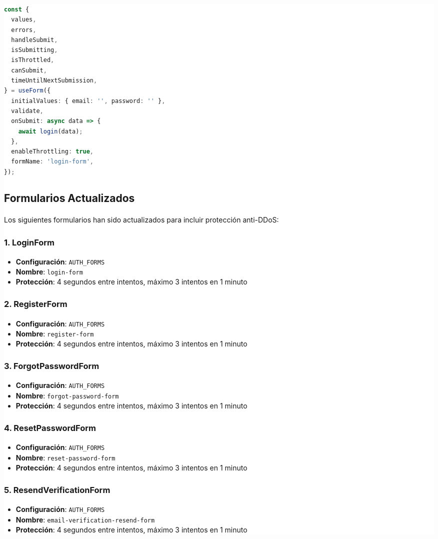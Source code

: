 ```typescript
const {
  values,
  errors,
  handleSubmit,
  isSubmitting,
  isThrottled,
  canSubmit,
  timeUntilNextSubmission,
} = useForm({
  initialValues: { email: '', password: '' },
  validate,
  onSubmit: async data => {
    await login(data);
  },
  enableThrottling: true,
  formName: 'login-form',
});
```

## Formularios Actualizados

Los siguientes formularios han sido actualizados para incluir protección anti-DDoS:

### 1. LoginForm

- **Configuración**: `AUTH_FORMS`
- **Nombre**: `login-form`
- **Protección**: 4 segundos entre intentos, máximo 3 intentos en 1 minuto

### 2. RegisterForm

- **Configuración**: `AUTH_FORMS`
- **Nombre**: `register-form`
- **Protección**: 4 segundos entre intentos, máximo 3 intentos en 1 minuto

### 3. ForgotPasswordForm

- **Configuración**: `AUTH_FORMS`
- **Nombre**: `forgot-password-form`
- **Protección**: 4 segundos entre intentos, máximo 3 intentos en 1 minuto

### 4. ResetPasswordForm

- **Configuración**: `AUTH_FORMS`
- **Nombre**: `reset-password-form`
- **Protección**: 4 segundos entre intentos, máximo 3 intentos en 1 minuto

### 5. ResendVerificationForm

- **Configuración**: `AUTH_FORMS`
- **Nombre**: `email-verification-resend-form`
- **Protección**: 4 segundos entre intentos, máximo 3 intentos en 1 minuto
